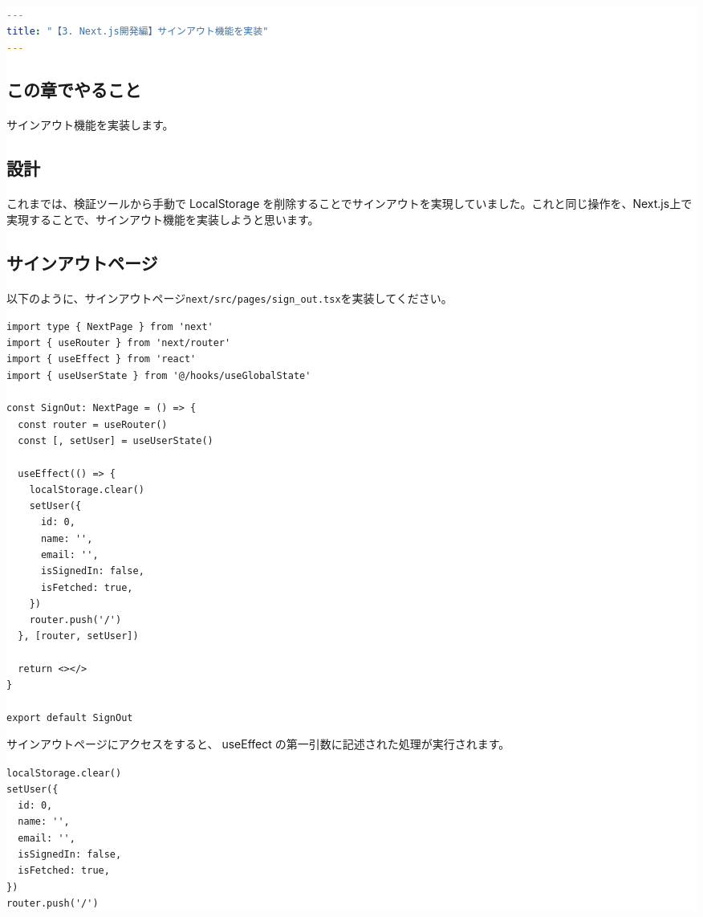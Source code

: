 ```yaml
---
title: "【3. Next.js開発編】サインアウト機能を実装"
---
```


## この章でやること

サインアウト機能を実装します。

## 設計

これまでは、検証ツールから手動で LocalStorage を削除することでサインアウトを実現していました。これと同じ操作を、Next.js上で実現することで、サインアウト機能を実装しようと思います。

## サインアウトページ

以下のように、サインアウトページ`next/src/pages/sign_out.tsx`を実装してください。

```tsx:next/src/pages/sign_out.tsx
import type { NextPage } from 'next'
import { useRouter } from 'next/router'
import { useEffect } from 'react'
import { useUserState } from '@/hooks/useGlobalState'

const SignOut: NextPage = () => {
  const router = useRouter()
  const [, setUser] = useUserState()

  useEffect(() => {
    localStorage.clear()
    setUser({
      id: 0,
      name: '',
      email: '',
      isSignedIn: false,
      isFetched: true,
    })
    router.push('/')
  }, [router, setUser])

  return <></>
}

export default SignOut
```

サインアウトページにアクセスをすると、 useEffect の第一引数に記述された処理が実行されます。

```tsx:
localStorage.clear()
setUser({
  id: 0,
  name: '',
  email: '',
  isSignedIn: false,
  isFetched: true,
})
router.push('/')
```
